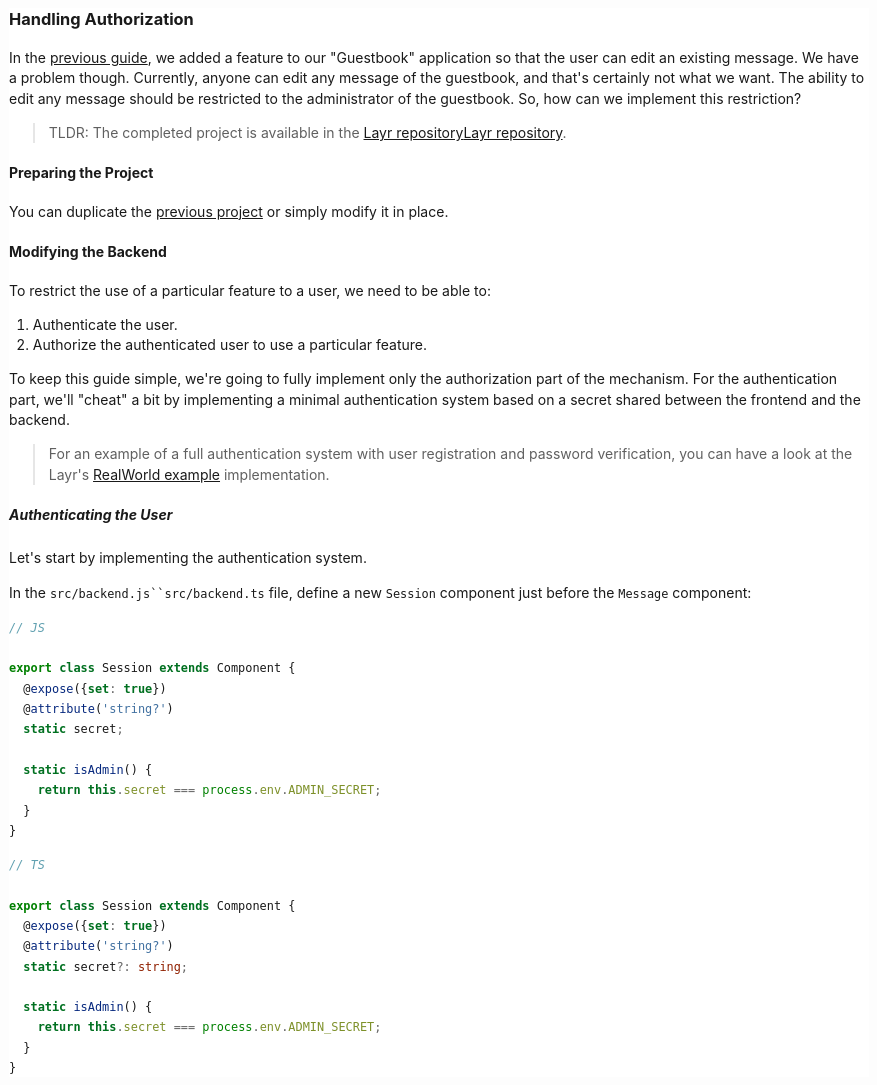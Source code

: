 ### Handling Authorization

In the [previous guide](https://layrjs.com/docs/v2/introduction/routing), we added a feature to our "Guestbook" application so that the user can edit an existing message. We have a problem though. Currently, anyone can edit any message of the guestbook, and that's certainly not what we want. The ability to edit any message should be restricted to the administrator of the guestbook. So, how can we implement this restriction?

> TLDR: The completed project is available in the [Layr repository](https://github.com/layrjs/layr/tree/master/examples/guestbook-web-with-authorization-js)[Layr repository](https://github.com/layrjs/layr/tree/master/examples/guestbook-web-with-authorization-ts).

#### Preparing the Project

You can duplicate the [previous project](https://layrjs.com/docs/v2/introduction/routing) or simply modify it in place.

#### Modifying the Backend

To restrict the use of a particular feature to a user, we need to be able to:

1. Authenticate the user.
2. Authorize the authenticated user to use a particular feature.

To keep this guide simple, we're going to fully implement only the authorization part of the mechanism. For the authentication part, we'll "cheat" a bit by implementing a minimal authentication system based on a secret shared between the frontend and the backend.

> For an example of a full authentication system with user registration and password verification, you can have a look at the Layr's [RealWorld example](https://github.com/layrjs/react-layr-realworld-example-app) implementation.

##### Authenticating the User

Let's start by implementing the authentication system.

In the `src/backend.js``src/backend.ts` file, define a new `Session` component just before the `Message` component:

```js
// JS

export class Session extends Component {
  @expose({set: true})
  @attribute('string?')
  static secret;

  static isAdmin() {
    return this.secret === process.env.ADMIN_SECRET;
  }
}
```

```ts
// TS

export class Session extends Component {
  @expose({set: true})
  @attribute('string?')
  static secret?: string;

  static isAdmin() {
    return this.secret === process.env.ADMIN_SECRET;
  }
}
```
